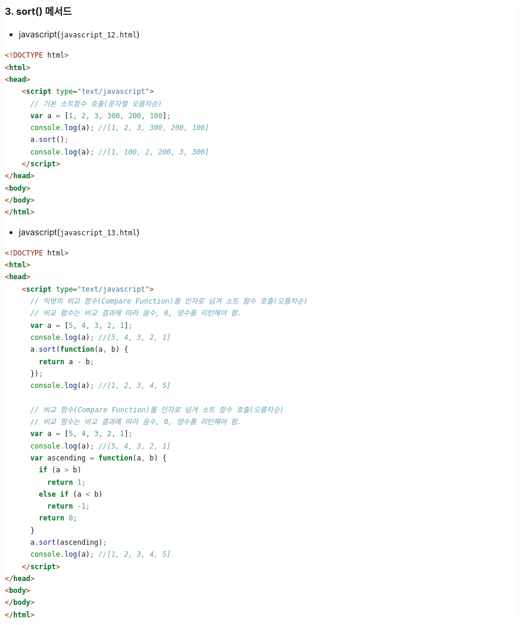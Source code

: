 ### 3. sort() 메서드

* javascript(```javascript_12.html```)
```html
<!DOCTYPE html>
<html>
<head>
    <script type="text/javascript">
      // 기본 소트함수 호출(문자열 오름차순)
      var a = [1, 2, 3, 300, 200, 100];
      console.log(a); //[1, 2, 3, 300, 200, 100]
      a.sort();
      console.log(a); //[1, 100, 2, 200, 3, 300]
    </script>
</head>
<body>
</body>
</html>
```

* javascript(```javascript_13.html```)
```html
<!DOCTYPE html>
<html>
<head>
    <script type="text/javascript">
      // 익명의 비교 함수(Compare Function)를 인자로 넘겨 소트 함수 호출(오름차순)
      // 비교 함수는 비교 결과에 따라 음수, 0, 양수를 리턴해야 함.
      var a = [5, 4, 3, 2, 1];
      console.log(a); //[5, 4, 3, 2, 1]
      a.sort(function(a, b) {
        return a - b;
      });
      console.log(a); //[1, 2, 3, 4, 5]

      // 비교 함수(Compare Function)를 인자로 넘겨 소트 함수 호출(오름차순)
      // 비교 함수는 비교 결과에 따라 음수, 0, 양수를 리턴해야 함.
      var a = [5, 4, 3, 2, 1];
      console.log(a); //[5, 4, 3, 2, 1]
      var ascending = function(a, b) {
        if (a > b)
          return 1;
        else if (a < b)
          return -1;
        return 0;
      }
      a.sort(ascending);
      console.log(a); //[1, 2, 3, 4, 5]
    </script>
</head>
<body>
</body>
</html>
```

